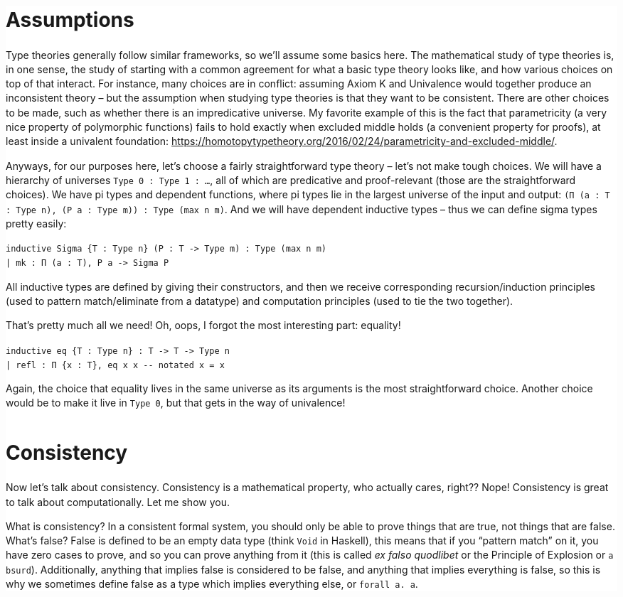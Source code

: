 # Assumptions
Type theories generally follow similar frameworks, so weʼll assume some basics here.
The mathematical study of type theories is, in one sense, the study of starting with a common agreement for what a basic type theory looks like, and how various choices on top of that interact.
For instance, many choices are in conflict: assuming Axiom K and Univalence would together produce an inconsistent theory – but the assumption when studying type theories is that they want to be consistent.
There are other choices to be made, such as whether there is an impredicative universe.
My favorite example of this is the fact that parametricity (a very nice property of polymorphic functions) fails to hold exactly when excluded middle holds (a convenient property for proofs), at least inside a univalent foundation: https://homotopytypetheory.org/2016/02/24/parametricity-and-excluded-middle/.



Anyways, for our purposes here, letʼs choose a fairly straightforward type theory – letʼs not make tough choices.
We will have a hierarchy of universes `Type 0 : Type 1 : …`, all of which are predicative and proof-relevant (those are the straightforward choices).
We have pi types and dependent functions, where pi types lie in the largest universe of the input and output: `(Π (a : T : Type n), (P a : Type m)) : Type (max n m)`.
And we will have dependent inductive types – thus we can define sigma types pretty easily:
```lean
inductive Sigma {T : Type n} (P : T -> Type m) : Type (max n m)
| mk : Π (a : T), P a -> Sigma P
```

All inductive types are defined by giving their constructors, and then we receive corresponding recursion/induction principles (used to pattern match/eliminate from a datatype) and computation principles (used to tie the two together).

Thatʼs pretty much all we need!
Oh, oops, I forgot the most interesting part: equality!

```lean
inductive eq {T : Type n} : T -> T -> Type n
| refl : Π {x : T}, eq x x -- notated x = x
```

Again, the choice that equality lives in the same universe as its arguments is the most straightforward choice.
Another choice would be to make it live in `Type 0`, but that gets in the way of univalence!

# Consistency

Now letʼs talk about consistency.
Consistency is a mathematical property, who actually cares, right??
Nope!
Consistency is great to talk about computationally.
Let me show you.

What is consistency?
In a consistent formal system, you should only be able to prove things that are true, not things that are false.
Whatʼs false?
False is defined to be an empty data type (think `Void` in Haskell), this means that if you “pattern match” on it, you have zero cases to prove, and so you can prove anything from it (this is called _ex falso quodlibet_ or the Principle of Explosion or `absurd`).
Additionally, anything that implies false is considered to be false, and anything that implies everything is false, so this is why we sometimes define false as a type which implies everything else, or `forall a. a`.
